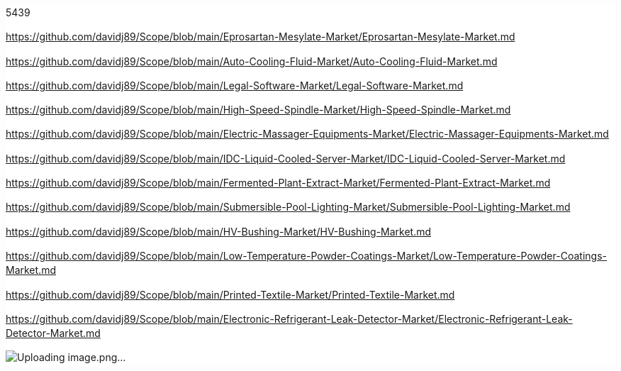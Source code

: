 5439</p><p><a href="https://github.com/davidj89/Scope/blob/main/Eprosartan-Mesylate-Market/Eprosartan-Mesylate-Market.md">https://github.com/davidj89/Scope/blob/main/Eprosartan-Mesylate-Market/Eprosartan-Mesylate-Market.md</a></p><p><a href="https://github.com/davidj89/Scope/blob/main/Auto-Cooling-Fluid-Market/Auto-Cooling-Fluid-Market.md">https://github.com/davidj89/Scope/blob/main/Auto-Cooling-Fluid-Market/Auto-Cooling-Fluid-Market.md</a></p><p><a href="https://github.com/davidj89/Scope/blob/main/Legal-Software-Market/Legal-Software-Market.md">https://github.com/davidj89/Scope/blob/main/Legal-Software-Market/Legal-Software-Market.md</a></p><p><a href="https://github.com/davidj89/Scope/blob/main/High-Speed-Spindle-Market/High-Speed-Spindle-Market.md">https://github.com/davidj89/Scope/blob/main/High-Speed-Spindle-Market/High-Speed-Spindle-Market.md</a></p><p><a href="https://github.com/davidj89/Scope/blob/main/Electric-Massager-Equipments-Market/Electric-Massager-Equipments-Market.md">https://github.com/davidj89/Scope/blob/main/Electric-Massager-Equipments-Market/Electric-Massager-Equipments-Market.md</a></p><p><a href="https://github.com/davidj89/Scope/blob/main/IDC-Liquid-Cooled-Server-Market/IDC-Liquid-Cooled-Server-Market.md">https://github.com/davidj89/Scope/blob/main/IDC-Liquid-Cooled-Server-Market/IDC-Liquid-Cooled-Server-Market.md</a></p><p><a href="https://github.com/davidj89/Scope/blob/main/Fermented-Plant-Extract-Market/Fermented-Plant-Extract-Market.md">https://github.com/davidj89/Scope/blob/main/Fermented-Plant-Extract-Market/Fermented-Plant-Extract-Market.md</a></p><p><a href="https://github.com/davidj89/Scope/blob/main/Submersible-Pool-Lighting-Market/Submersible-Pool-Lighting-Market.md">https://github.com/davidj89/Scope/blob/main/Submersible-Pool-Lighting-Market/Submersible-Pool-Lighting-Market.md</a></p><p><a href="https://github.com/davidj89/Scope/blob/main/HV-Bushing-Market/HV-Bushing-Market.md">https://github.com/davidj89/Scope/blob/main/HV-Bushing-Market/HV-Bushing-Market.md</a></p><p><a href="https://github.com/davidj89/Scope/blob/main/Low-Temperature-Powder-Coatings-Market/Low-Temperature-Powder-Coatings-Market.md">https://github.com/davidj89/Scope/blob/main/Low-Temperature-Powder-Coatings-Market/Low-Temperature-Powder-Coatings-Market.md</a></p><p><a href="https://github.com/davidj89/Scope/blob/main/Printed-Textile-Market/Printed-Textile-Market.md">https://github.com/davidj89/Scope/blob/main/Printed-Textile-Market/Printed-Textile-Market.md</a></p><p><a href="https://github.com/davidj89/Scope/blob/main/Electronic-Refrigerant-Leak-Detector-Market/Electronic-Refrigerant-Leak-Detector-Market.md">https://github.com/davidj89/Scope/blob/main/Electronic-Refrigerant-Leak-Detector-Market/Electronic-Refrigerant-Leak-Detector-Market.md</a></p>
![Uploading image.png…]()
